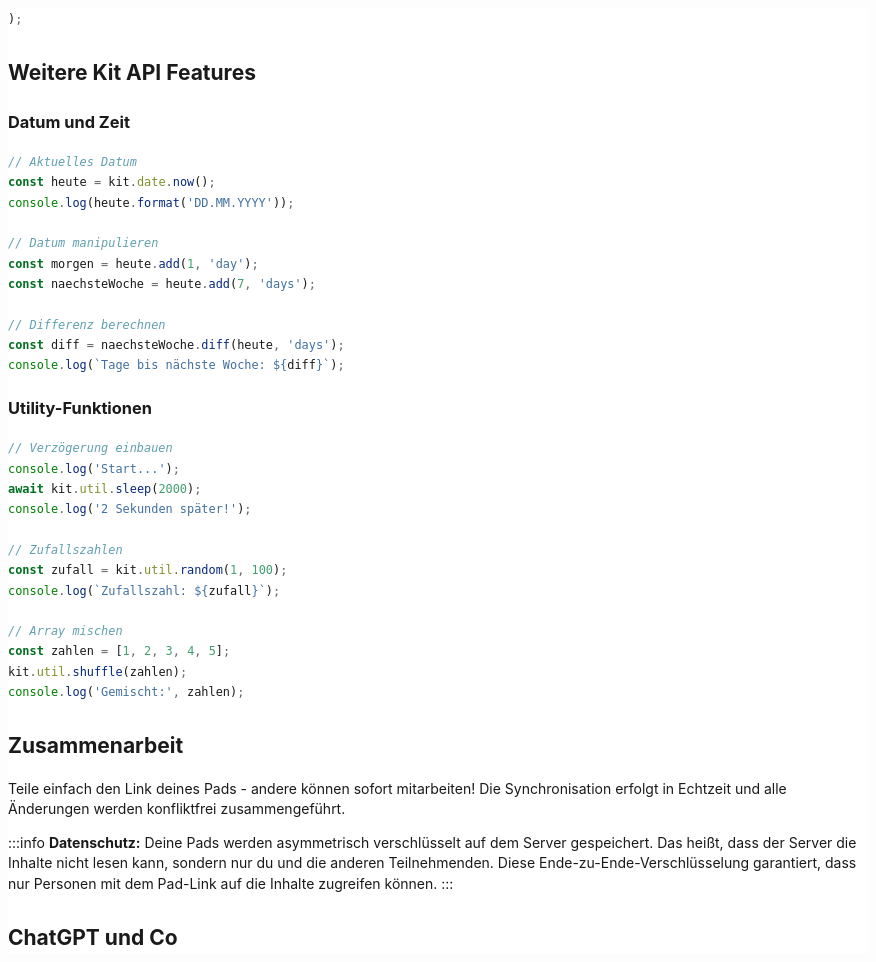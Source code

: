 ```javascript
);
```

## Weitere Kit API Features

### Datum und Zeit

```javascript
// Aktuelles Datum
const heute = kit.date.now();
console.log(heute.format('DD.MM.YYYY'));

// Datum manipulieren
const morgen = heute.add(1, 'day');
const naechsteWoche = heute.add(7, 'days');

// Differenz berechnen
const diff = naechsteWoche.diff(heute, 'days');
console.log(`Tage bis nächste Woche: ${diff}`);
```

### Utility-Funktionen

```javascript
// Verzögerung einbauen
console.log('Start...');
await kit.util.sleep(2000);
console.log('2 Sekunden später!');

// Zufallszahlen
const zufall = kit.util.random(1, 100);
console.log(`Zufallszahl: ${zufall}`);

// Array mischen
const zahlen = [1, 2, 3, 4, 5];
kit.util.shuffle(zahlen);
console.log('Gemischt:', zahlen);
```

## Zusammenarbeit

Teile einfach den Link deines Pads - andere können sofort mitarbeiten! Die Synchronisation erfolgt in Echtzeit und alle Änderungen werden konfliktfrei zusammengeführt.

:::info
**Datenschutz:** Deine Pads werden asymmetrisch verschlüsselt auf dem Server gespeichert. Das heißt, dass der Server die Inhalte nicht lesen kann, sondern nur du und die anderen Teilnehmenden. Diese Ende-zu-Ende-Verschlüsselung garantiert, dass nur Personen mit dem Pad-Link auf die Inhalte zugreifen können.
:::

## ChatGPT und Co
